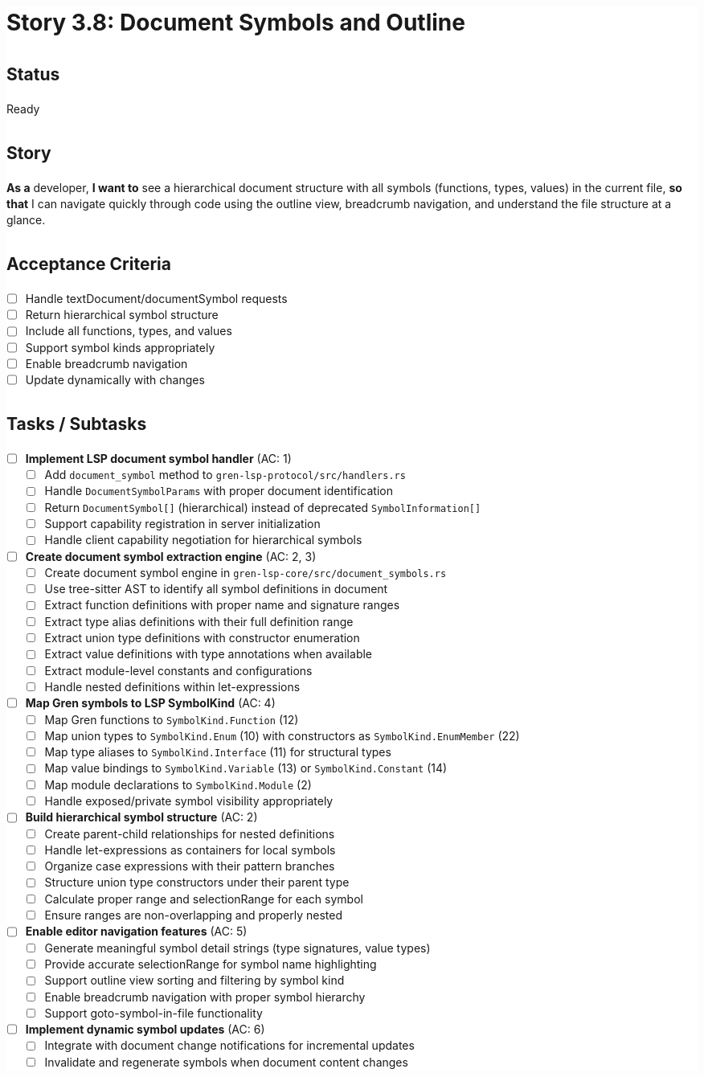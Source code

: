 # Story 3.8: Document Symbols and Outline

## Status
Ready

## Story
**As a** developer,
**I want to** see a hierarchical document structure with all symbols (functions, types, values) in the current file,
**so that** I can navigate quickly through code using the outline view, breadcrumb navigation, and understand the file structure at a glance.

## Acceptance Criteria
- [ ] Handle textDocument/documentSymbol requests
- [ ] Return hierarchical symbol structure
- [ ] Include all functions, types, and values
- [ ] Support symbol kinds appropriately
- [ ] Enable breadcrumb navigation
- [ ] Update dynamically with changes

## Tasks / Subtasks
- [ ] **Implement LSP document symbol handler** (AC: 1)
  - [ ] Add `document_symbol` method to `gren-lsp-protocol/src/handlers.rs`
  - [ ] Handle `DocumentSymbolParams` with proper document identification
  - [ ] Return `DocumentSymbol[]` (hierarchical) instead of deprecated `SymbolInformation[]`
  - [ ] Support capability registration in server initialization
  - [ ] Handle client capability negotiation for hierarchical symbols
- [ ] **Create document symbol extraction engine** (AC: 2, 3)
  - [ ] Create document symbol engine in `gren-lsp-core/src/document_symbols.rs`
  - [ ] Use tree-sitter AST to identify all symbol definitions in document
  - [ ] Extract function definitions with proper name and signature ranges
  - [ ] Extract type alias definitions with their full definition range
  - [ ] Extract union type definitions with constructor enumeration
  - [ ] Extract value definitions with type annotations when available
  - [ ] Extract module-level constants and configurations
  - [ ] Handle nested definitions within let-expressions
- [ ] **Map Gren symbols to LSP SymbolKind** (AC: 4)
  - [ ] Map Gren functions to `SymbolKind.Function` (12)
  - [ ] Map union types to `SymbolKind.Enum` (10) with constructors as `SymbolKind.EnumMember` (22)
  - [ ] Map type aliases to `SymbolKind.Interface` (11) for structural types
  - [ ] Map value bindings to `SymbolKind.Variable` (13) or `SymbolKind.Constant` (14)
  - [ ] Map module declarations to `SymbolKind.Module` (2)
  - [ ] Handle exposed/private symbol visibility appropriately
- [ ] **Build hierarchical symbol structure** (AC: 2)
  - [ ] Create parent-child relationships for nested definitions
  - [ ] Handle let-expressions as containers for local symbols
  - [ ] Organize case expressions with their pattern branches
  - [ ] Structure union type constructors under their parent type
  - [ ] Calculate proper range and selectionRange for each symbol
  - [ ] Ensure ranges are non-overlapping and properly nested
- [ ] **Enable editor navigation features** (AC: 5)
  - [ ] Generate meaningful symbol detail strings (type signatures, value types)
  - [ ] Provide accurate selectionRange for symbol name highlighting
  - [ ] Support outline view sorting and filtering by symbol kind
  - [ ] Enable breadcrumb navigation with proper symbol hierarchy
  - [ ] Support goto-symbol-in-file functionality
- [ ] **Implement dynamic symbol updates** (AC: 6)
  - [ ] Integrate with document change notifications for incremental updates
  - [ ] Invalidate and regenerate symbols when document content changes